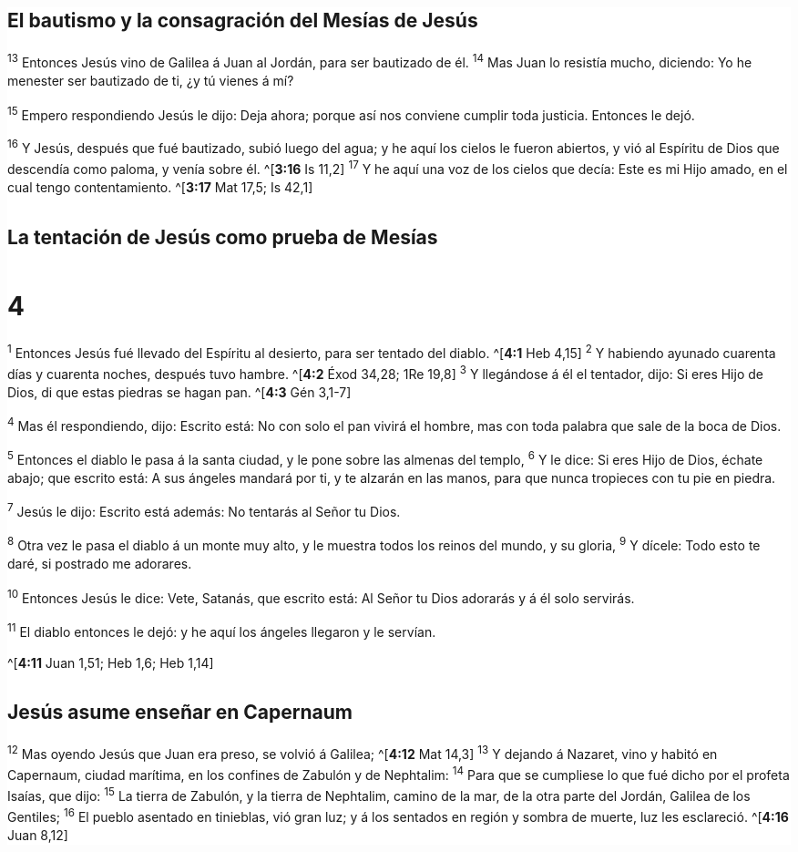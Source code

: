 
## El bautismo y la consagración del Mesías de Jesús
<sup class='bibleverse'>13</sup> Entonces Jesús vino de Galilea á Juan al Jordán, para ser bautizado de él. <sup class='bibleverse'>14</sup> Mas Juan lo resistía mucho, diciendo: Yo he menester ser bautizado de ti, ¿y tú vienes á mí? 


<sup class='bibleverse'>15</sup> Empero respondiendo Jesús le dijo: Deja ahora; porque así nos conviene cumplir toda justicia. Entonces le dejó. 


<sup class='bibleverse'>16</sup> Y Jesús, después que fué bautizado, subió luego del agua; y he aquí los cielos le fueron abiertos, y vió al Espíritu de Dios que descendía como paloma, y venía sobre él. ^[**3:16** Is 11,2] <sup class='bibleverse'>17</sup> Y he aquí una voz de los cielos que decía: Este es mi Hijo amado, en el cual tengo contentamiento. ^[**3:17** Mat 17,5; Is 42,1] 
  

## La tentación de Jesús como prueba de Mesías
# 4 
<sup class='bibleverse'>1</sup> Entonces Jesús fué llevado del Espíritu al desierto, para ser tentado del diablo. ^[**4:1** Heb 4,15] <sup class='bibleverse'>2</sup> Y habiendo ayunado cuarenta días y cuarenta noches, después tuvo hambre. ^[**4:2** Éxod 34,28; 1Re 19,8] <sup class='bibleverse'>3</sup> Y llegándose á él el tentador, dijo: Si eres Hijo de Dios, di que estas piedras se hagan pan. 
^[**4:3** Gén 3,1-7] 
  

<sup class='bibleverse'>4</sup> Mas él respondiendo, dijo: Escrito está: No con solo el pan vivirá el hombre, mas con toda palabra que sale de la boca de Dios. 


<sup class='bibleverse'>5</sup> Entonces el diablo le pasa á la santa ciudad, y le pone sobre las almenas del templo, <sup class='bibleverse'>6</sup> Y le dice: Si eres Hijo de Dios, échate abajo; que escrito está: A sus ángeles mandará por ti, y te alzarán en las manos, para que nunca tropieces con tu pie en piedra. 


<sup class='bibleverse'>7</sup> Jesús le dijo: Escrito está además: No tentarás al Señor tu Dios. 


<sup class='bibleverse'>8</sup> Otra vez le pasa el diablo á un monte muy alto, y le muestra todos los reinos del mundo, y su gloria, <sup class='bibleverse'>9</sup> Y dícele: Todo esto te daré, si postrado me adorares. 


<sup class='bibleverse'>10</sup> Entonces Jesús le dice: Vete, Satanás, que escrito está: Al Señor tu Dios adorarás y á él solo servirás. 


<sup class='bibleverse'>11</sup> El diablo entonces le dejó: y he aquí los ángeles llegaron y le servían. 

^[**4:11** Juan 1,51; Heb 1,6; Heb 1,14] 


## Jesús asume enseñar en Capernaum
<sup class='bibleverse'>12</sup> Mas oyendo Jesús que Juan era preso, se volvió á Galilea; ^[**4:12** Mat 14,3] <sup class='bibleverse'>13</sup> Y dejando á Nazaret, vino y habitó en Capernaum, ciudad marítima, en los confines de Zabulón y de Nephtalim: <sup class='bibleverse'>14</sup> Para que se cumpliese lo que fué dicho por el profeta Isaías, que dijo: <sup class='bibleverse'>15</sup> La tierra de Zabulón, y la tierra de Nephtalim, camino de la mar, de la otra parte del Jordán, Galilea de los Gentiles; <sup class='bibleverse'>16</sup> El pueblo asentado en tinieblas, vió gran luz; y á los sentados en región y sombra de muerte, luz les esclareció. 
^[**4:16** Juan 8,12] 
 